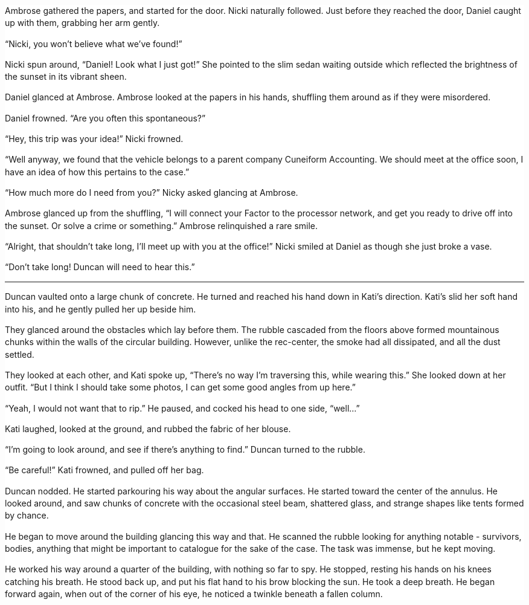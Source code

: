Ambrose gathered the papers, and started for the door.  Nicki naturally followed.  Just before they reached the door, Daniel caught up with them, grabbing her arm gently.  

“Nicki, you won’t believe what we’ve found!”

Nicki spun around, “Daniel!  Look what I just got!”  She pointed to the slim sedan waiting outside which reflected the brightness of the sunset in its vibrant sheen.

Daniel glanced at Ambrose.  Ambrose looked at the papers in his hands, shuffling them around as if they were misordered.  

Daniel frowned.  “Are you often this spontaneous?”

“Hey, this trip was your idea!”  Nicki frowned.

“Well anyway, we found that the vehicle belongs to a parent company Cuneiform Accounting.  We should meet at the office soon, I have an idea of how this pertains to the case.”

“How much more do I need from you?”  Nicky asked glancing at Ambrose.

Ambrose glanced up from the shuffling, “I will connect your Factor to the processor network, and get you ready to drive off into the sunset.  Or solve a crime or something.”  Ambrose relinquished a rare smile.

“Alright, that shouldn’t take long, I’ll meet up with you at the office!”  Nicki smiled at Daniel as though she just broke a vase.

“Don’t take long!  Duncan will need to hear this.”

***

Duncan vaulted onto a large chunk of concrete.  He turned and reached his hand down in Kati’s direction.  Kati’s slid her soft hand into his, and he gently pulled her up beside him.

They glanced around the obstacles which lay before them.  The rubble cascaded from the floors above formed mountainous chunks within the walls of the circular building.  However, unlike the rec-center, the smoke had all dissipated, and all the dust settled.

They looked at each other, and Kati spoke up, “There’s no way I’m traversing this, while wearing this.”  She looked down at her outfit.  “But I think I should take some photos, I can get some good angles from up here.”  

“Yeah, I would not want that to rip.”  He paused, and cocked his head to one side,  “well…”

Kati laughed, looked at the ground, and rubbed the fabric of her blouse.

“I’m going to look around, and see if there’s anything to find.”  Duncan turned to the rubble.

“Be careful!”  Kati frowned, and pulled off her bag.

Duncan nodded.  He started parkouring his way about the angular surfaces.  He started toward the center of the annulus.  He looked around, and saw chunks of concrete with the occasional steel beam, shattered glass, and strange shapes like tents formed by chance. 

He began to move around the building glancing this way and that.   He scanned the rubble looking for anything notable - survivors, bodies, anything that might be important to catalogue for the sake of the case.  The task was immense, but he kept moving.

He worked his way around a quarter of the building, with nothing so far to spy.  He stopped, resting his hands on his knees catching his breath.  He stood back up, and put his flat hand to his brow blocking the sun.  He took a deep breath.  He began forward again, when out of the corner of his eye, he noticed a twinkle beneath a fallen column.  
